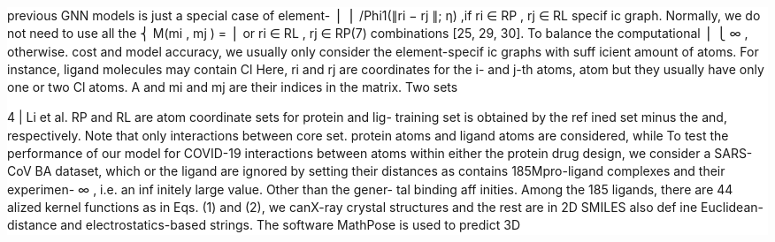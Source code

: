 previous            GNN            models            is            just            a            special            case            of            element-                                                                                            ⎪
                                                                                                                                                                                                                                                     ⎪     /Phi1(∥ri       −                     rj ∥;    η) ,if        ri        ∈                  RP ,     rj         ∈                  RL
specif ic            graph.           Normally,           we            do            not            need            to            use            all            the                                                                                 ⎨
                                                                                                                                                                                                               M(mi ,     mj )       =               ⎪                                                       or        ri        ∈                  RL ,     rj         ∈                  RP(7)
combinations          [25,                                  29,        30].         To          balance          the          computational                                                                                                          ⎪
                                                                                                                                                                                                                                                     ⎩     ∞                       ,                                                                                                                                                                                                              otherwise.
cost                      and                      model                      accuracy,                     we                      usually                      only                      consider
the               element-specif ic               graphs               with               suff icient               amount               of
atoms.               For                instance,              ligand                molecules                may                contain                Cl                                          Here,              ri     and            rj     are           coordinates           for           the                         i-           and      j-th           atoms,
atom          but          they          usually          have          only          one          or          two          Cl          atoms.         A                                            and            mi        and            mj        are            their            indices            in            the            matrix.           Two            sets

4        |       Li        et        al.
RP        and            RL        are            atom            coordinate            sets            for            protein            and            lig-                                          training                 set                 is                 obtained                 by                 the                 ref ined                 set                 minus                 the
and,               respectively.               Note                that                only                interactions                between                                                         core         set.
protein               atoms               and               ligand               atoms               are               considered,             while                                                           To              test              the              performance              of              our              model              for              COVID-19
interactions                  between                  atoms                  within                  either                  the                  protein                                             drug          design,         we          consider          a          SARS-CoV          BA          dataset,         which
or               the               ligand               are               ignored               by               setting               their               distances               as                  contains      185Mpro-ligand      complexes      and      their      experimen-
∞      ,              i.e.              an               inf initely               large               value.              Other               than               the               gener-             tal       binding       aff inities.      Among       the       185       ligands,      there       are       44
alized                 kernel                 functions                 as                 in                 Eqs.                (1)                 and                 (2),                we                 canX-ray             crystal             structures             and             the             rest             are             in             2D             SMILES
also            def ine            Euclidean-distance            and            electrostatics-based                                                                                                   strings.                The                 software                 MathPose                 is                 used                 to                 predict                 3D